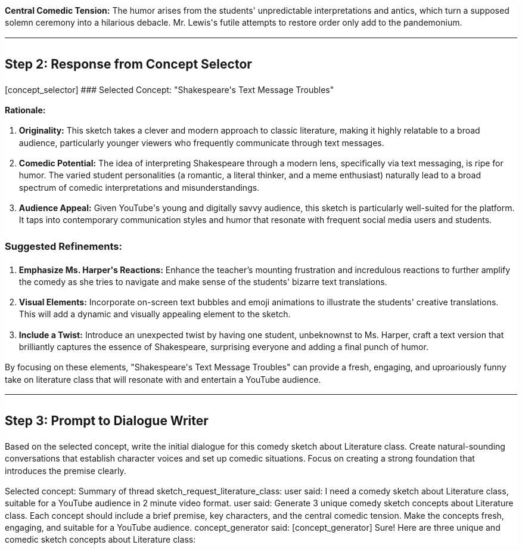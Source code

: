 **Central Comedic Tension:**
The humor arises from the students' unpredictable interpretations and antics, which turn a supposed solemn ceremony into a hilarious debacle. Mr. Lewis's futile attempts to restore order only add to the pandemonium.

---

## Step 2: Response from Concept Selector

[concept_selector] ### Selected Concept: "Shakespeare's Text Message Troubles"

**Rationale:**
1. **Originality:** This sketch takes a clever and modern approach to classic literature, making it highly relatable to a broad audience, particularly younger viewers who frequently communicate through text messages.
   
2. **Comedic Potential:** The idea of interpreting Shakespeare through a modern lens, specifically via text messaging, is ripe for humor. The varied student personalities (a romantic, a literal thinker, and a meme enthusiast) naturally lead to a broad spectrum of comedic interpretations and misunderstandings.

3. **Audience Appeal:** Given YouTube's young and digitally savvy audience, this sketch is particularly well-suited for the platform. It taps into contemporary communication styles and humor that resonate with frequent social media users and students.

### Suggested Refinements:
1. **Emphasize Ms. Harper's Reactions:** Enhance the teacher’s mounting frustration and incredulous reactions to further amplify the comedy as she tries to navigate and make sense of the students' bizarre text translations.

2. **Visual Elements:** Incorporate on-screen text bubbles and emoji animations to illustrate the students' creative translations. This will add a dynamic and visually appealing element to the sketch.

3. **Include a Twist:** Introduce an unexpected twist by having one student, unbeknownst to Ms. Harper, craft a text version that brilliantly captures the essence of Shakespeare, surprising everyone and adding a final punch of humor.

By focusing on these elements, "Shakespeare's Text Message Troubles" can provide a fresh, engaging, and uproariously funny take on literature class that will resonate with and entertain a YouTube audience.

---

## Step 3: Prompt to Dialogue Writer

Based on the selected concept, write the initial dialogue for this comedy sketch about Literature class.
    Create natural-sounding conversations that establish character voices and set up comedic situations.
    Focus on creating a strong foundation that introduces the premise clearly.

Selected concept: Summary of thread sketch_request_literature_class:
user said: I need a comedy sketch about Literature class, suitable for a YouTube audience in 2 minute video format.
user said: Generate 3 unique comedy sketch concepts about Literature class. 
    Each concept should include a brief premise, key characters, and the central comedic tension. 
    Make the concepts fresh, engaging, and suitable for a YouTube audience.
concept_generator said: [concept_generator] Sure! Here are three unique and comedic sketch concepts about Literature class:

